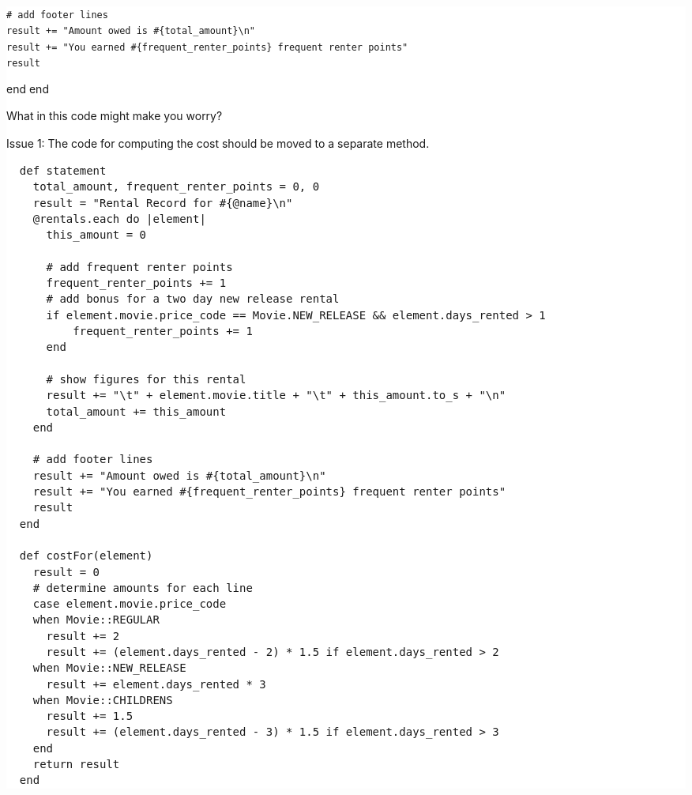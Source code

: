     # add footer lines
    result += "Amount owed is #{total_amount}\n"
    result += "You earned #{frequent_renter_points} frequent renter points"
    result
  end
end
</pre>

What in this code might make you worry?

Issue 1: The code for computing the cost should be moved to a separate method.

<pre>
  def statement
    total_amount, frequent_renter_points = 0, 0
    result = "Rental Record for #{@name}\n"
    @rentals.each do |element|
      this_amount = 0

      # add frequent renter points
      frequent_renter_points += 1
      # add bonus for a two day new release rental
      if element.movie.price_code == Movie.NEW_RELEASE && element.days_rented > 1
          frequent_renter_points += 1
      end

      # show figures for this rental
      result += "\t" + element.movie.title + "\t" + this_amount.to_s + "\n"
      total_amount += this_amount
    end

    # add footer lines
    result += "Amount owed is #{total_amount}\n"
    result += "You earned #{frequent_renter_points} frequent renter points"
    result
  end

  def costFor(element)
    result = 0
    # determine amounts for each line
    case element.movie.price_code
    when Movie::REGULAR
      result += 2
      result += (element.days_rented - 2) * 1.5 if element.days_rented > 2
    when Movie::NEW_RELEASE
      result += element.days_rented * 3
    when Movie::CHILDRENS
      result += 1.5
      result += (element.days_rented - 3) * 1.5 if element.days_rented > 3
    end
    return result
  end
</pre>
